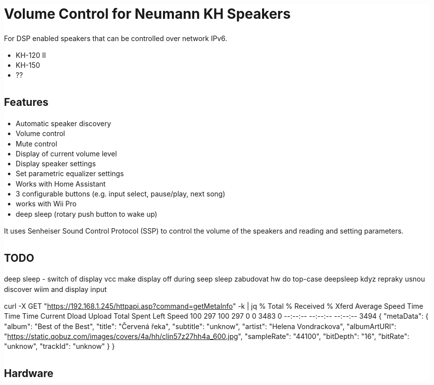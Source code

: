 # Volume Control for Neumann KH Speakers

For DSP enabled speakers that can be controlled over network IPv6.

- KH-120 II
- KH-150
- ??

## Features
- Automatic speaker discovery
- Volume control
- Mute control
- Display of current volume level
- Display speaker settings
- Set parametric equalizer settings
- Works with Home Assistant
- 3 configurable buttons (e.g. input select, pause/play, next song)
- works with Wii Pro
- deep sleep (rotary push button to wake up)

It uses Senheiser Sound Control Protocol (SSP) to control the volume of the speakers and reading and setting parameters.

## TODO

deep sleep - switch of display vcc
make display off during seep sleep
zabudovat hw do top-case
deepsleep kdyz repraky usnou
discover wiim and display input

curl -X GET "https://192.168.1.245/httpapi.asp?command=getMetaInfo" -k | jq
  % Total    % Received % Xferd  Average Speed   Time    Time     Time  Current
                                 Dload  Upload   Total   Spent    Left  Speed
100   297  100   297    0     0   3483      0 --:--:-- --:--:-- --:--:--  3494
{
  "metaData": {
    "album": "Best of the Best",
    "title": "Červená řeka",
    "subtitle": "unknow",
    "artist": "Helena Vondrackova",
    "albumArtURI": "https://static.qobuz.com/images/covers/4a/hh/clin57z27hh4a_600.jpg",
    "sampleRate": "44100",
    "bitDepth": "16",
    "bitRate": "unknow",
    "trackId": "unknow"
  }
}


## Hardware

